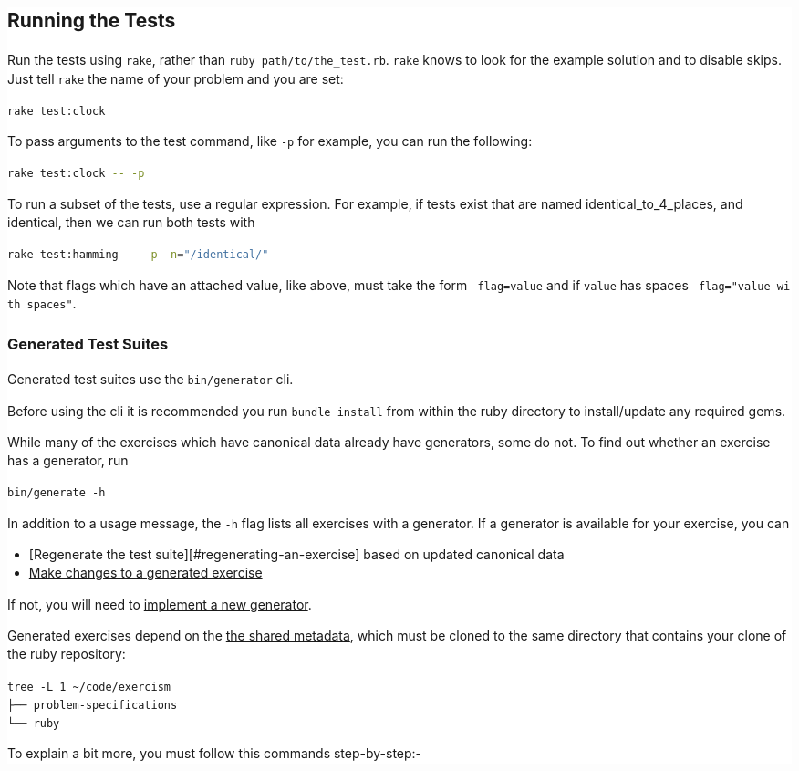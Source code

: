## Running the Tests

Run the tests using `rake`, rather than `ruby path/to/the_test.rb`.  `rake`
knows to look for the example solution and to disable skips. Just tell `rake`
the name of your problem and you are set:

```sh
rake test:clock
```

To pass arguments to the test command, like `-p` for example, you can run the
following:

```sh
rake test:clock -- -p
```

To run a subset of the tests, use a regular expression. For example, if tests
exist that are named identical_to_4_places, and identical, then we can run
both tests with

```sh
rake test:hamming -- -p -n="/identical/"
```

Note that flags which have an attached value, like above, must take the form
`-flag=value` and if `value` has spaces `-flag="value with spaces"`.


### Generated Test Suites

Generated test suites use the `bin/generator` cli.

Before using the cli it is recommended you run `bundle install` from within
the ruby directory to install/update any required gems.

While many of the exercises which have canonical data already have generators,
some do not. To find out whether an exercise has a generator, run

    bin/generate -h

In addition to a usage message, the `-h` flag lists all exercises with a
generator. If a generator is available for your exercise, you can

* [Regenerate the test suite][#regenerating-an-exercise] based on updated canonical data
* [Make changes to a generated exercise][#changing-a-generated-exercise]

If not, you will need to
[implement a new generator][#implementing-a-generator].

Generated exercises depend on the
[the shared metadata][problem-specifications], which must be cloned to the
same directory that contains your clone of the ruby repository:

```
tree -L 1 ~/code/exercism
├── problem-specifications
└── ruby
```
To explain a bit more, you must follow this commands step-by-step:-


[1]: https://github.com/exercism/ruby/workflows/Configlet%20CI/badge.svg
[2]: https://github.com/exercism/ruby/actions?query=workflow%3A%22Configlet+CI%22+branch%3Amaster
[3]: https://github.com/exercism/ruby/workflows/Exercise%20tests/badge.svg
[4]: https://github.com/exercism/ruby/actions?query=workflow%3A%22Exercise+tests%22+branch%3Amaster
[5]: https://badges.gitter.im/exercism/ruby.svg
[6]: https://gitter.im/exercism/ruby?utm_source=badge&utm_medium=badge&utm_campaign=pr-badge&utm_content=badge
[#anatomy-of-an-exercise]: #anatomy-of-an-exercise
[#canonical-data]: #canonical-data
[#changing-a-generated-exercise]: #changing-a-generated-exercise
[#contributing-guide]: #contributing-guide
[#generated-test-suites]: #generated-test-suites
[#implementing-a-generator]: #implementing-a-generator
[#pull-requests]: #pull-requests
[#readmes]: #readmes
[#regenerating-a-test-suite]: #regenerating-a-test-suite
[#regenerating-a-test-suite]: #regenerating-a-test-suite
[#ruby-icon]: #ruby-icon
[#running-the-tests]: #running-the-tests
[#setup]: #setup
[#style-guide]: #style-guide
[#workload-philosophy]: #workload-philosophy
[assertion]: https://github.com/exercism/ruby/blob/master/lib/generator/exercise_case/assertion.rb
[canonical data]: https://github.com/exercism/problem-specifications/tree/master/exercises
[canonical exercises]: https://github.com/exercism/problem-specifications/tree/master/exercises
[configure the remote]: https://help.github.com/articles/configuring-a-remote-for-a-fork/
[contributing-guide]: https://github.com/exercism/x-api/blob/master/CONTRIBUTING.md#the-exercise-data
[default template]: https://github.com/exercism/ruby/blob/master/lib/generator/test_template.erb
[exercism ruby]: https://github.com/exercism/ruby
[helper]: https://github.com/exercism/ruby/blob/master/lib/generator/exercise_case.rb
[port exercise]: https://github.com/exercism/docs/blob/master/you-can-help/implement-an-exercise-from-specification.md
[problem-specifications]: https://github.com/exercism/problem-specifications
[rebasing documentation]: https://help.github.com/articles/about-git-rebase/
[rubocop]: http://batsov.com/rubocop/
[synchronize]: https://help.github.com/articles/syncing-a-fork/
